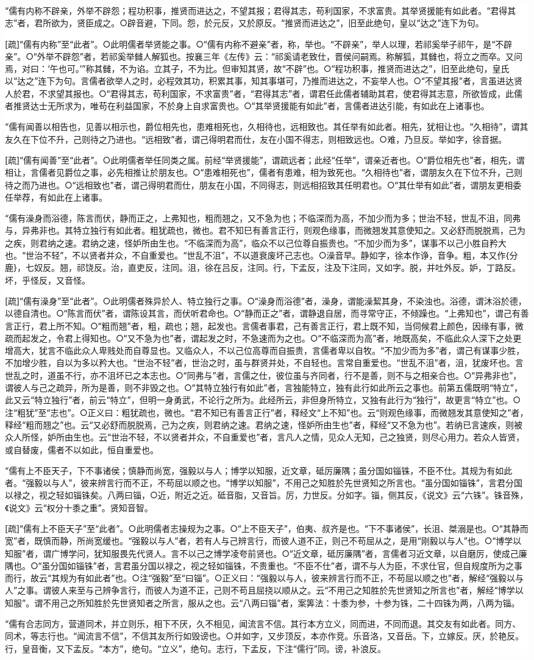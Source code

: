 

“儒有内称不辟亲，外举不辟怨；程功积事，推贤而进达之，不望其报；君得其志，苟利国家，不求富贵。其举贤援能有如此者。“君得其志”者，君所欲为，贤臣成之。<span class="q">○</span><span class="q">辟音避，下同。怨，於元反，又於原反。“推贤而进达之”，旧至此绝句，皇以“达之”连下为句。</span>

[疏]“儒有内称”至“此者”。<span class="q">○</span>此明儒者举贤能之事。<span class="q">○</span>“儒有内称不避亲”者，称，举也。“不辟亲”，举人以理，若祁奚举子祁午，是“不辟亲”。<span class="q">○</span>“外举不辟怨”者，若祁奚举雠人解狐也。按襄三年《左传》云：“祁奚请老致仕，晋侯问嗣焉。称解狐，其雠也，将立之而卒。又问焉，对曰：‘午也可。’”称其雠，不为谄。立其子，不为比。但审知其贤，故“不辟”也。<span class="q">○</span>“程功积事，推贤而进达之”，旧至此绝句，皇氏以“达之”连下为句。言儒者欲举人之时，必程效其功，积累其事，知其事堪可，乃推而进达之，不妄举人也。<span class="q">○</span>“不望其报”者，言虽进达贤人於君，不求望其报也。<span class="q">○</span>“君得其志，苟利国家，不求富贵”者，“君得其志”者，谓君任此儒者辅助其君，使君得其志意，所欲皆成，此儒者推贤达士无所求为，唯苟在利益国家，不於身上自求富贵也。<span class="q">○</span>“其举贤援能有如此”者，言儒者进达引能，有如此在上诸事也。



“儒有闻善以相告也，见善以相示也，爵位相先也，患难相死也，久相待也，远相致也。其任举有如此者。相先，犹相让也。“久相待”，谓其友久在下位不升，己则待之乃进也。“远相致”者，谓己得明君而仕，友在小国不得志，则相致远也。<span class="q">○</span><span class="q">难，乃旦反。举如字，徐音据。</span>

[疏]“儒有闻善”至“此者”。<span class="q">○</span>此明儒者举任同类之属。前经“举贤援能”，谓疏远者；此经“任举”，谓亲近者也。<span class="q">○</span>“爵位相先也”者，相先，谓相让，言儒者见爵位之事，必先相推让於朋友也。<span class="q">○</span>“患难相死也”，儒者有患难，相为致死也。“久相待也”者，谓朋友久在下位不升，己则待之而乃进也。<span class="q">○</span>“远相致也”者，谓己得明君而仕，朋友在小国，不同得志，则远相招致其任明君也。<span class="q">○</span>“其仕举有如此”者，谓朋友更相委任举荐，有如此在上诸事。



“儒有澡身而浴德，陈言而伏，静而正之，上弗知也，粗而翘之，又不急为也；不临深而为高，不加少而为多；世治不轻，世乱不沮，同弗与，异弗非也。其特立独行有如此者。粗犹疏也，微也。君不知巳有善言正行，则观色缘事，而微翘发其意使知之。又必舒而脱脱焉，己为之疾，则君纳之速。君纳之速，怪妒所由生也。“不临深而为高”，临众不以己位尊自振贵也。“不加少而为多”，谋事不以己小胜自矜大也。“世治不轻”，不以贤者并众，不自重爱也。“世乱不沮”，不以道衰废坏己志也。<span class="q">○</span><span class="q">澡音早。静如字，徐本作诤，音争。粗，本又作{分鹿}，七奴反。翘，祁饶反。治，直吏反，注同。沮，徐在吕反，注同。行，下孟反，注及下注同，又如字。脱，并吐外反。妒，丁路反。坏，乎怪反，又音怪。</span>

[疏]“儒有澡身”至“此者”。<span class="q">○</span>此明儒者殊异於人、特立独行之事。<span class="q">○</span>“澡身而浴德”者，澡身，谓能澡絜其身，不染浊也。浴德，谓沐浴於德，以德自清也。<span class="q">○</span>“陈言而伏”者，谓陈设其言，而伏听君命也。<span class="q">○</span>“静而正之”者，谓静退自居，而寻常守正，不倾躁也。“上弗知也”，谓己有善言正行，君上所不知。<span class="q">○</span>“粗而翘”者，粗，疏也；翘，起发也。言儒者事君，己有善言正行，君上既不知，当伺候君上颜色，因缘有事，微疏而起发之，令君上得知也。<span class="q">○</span>“又不急为也”者，谓起发之时，不急速而为之也。<span class="q">○</span>“不临深而为高”者，地既高矣，不临此众人深下之处更增高大，犹言不临此众人卑贱处而自尊显也。又临众人，不以己位高尊而自振贵，言儒者卑以自牧。“不加少而为多”者，谓己有谋事少胜，不加增少胜，自以为多以矜大也。“世治不轻”者，世治之时，虽与群贤并处，不自轻也。言常自重爱也。“世乱不沮”者，沮，犹废坏也。言世乱之时，道虽不行，亦不沮坏已之本志也。<span class="q">○</span>“同弗与”者，言儒之仕，彼位虽与齐同者，行不是善，则不与之相亲合也。<span class="q">○</span>“异弗非也”，谓彼人与己之疏异，所为是善，则不非毁之也。<span class="q">○</span>“其特立独行有如此”者，言独能特立，独有此行如此所云之事也。前第五儒既明“特立”，此又云“特立独行”者，前云“特立”，但明一身勇武，不论行之所为。此经所云，非但身所特立，又独有此行为“独行”，故更言“特立”也。<span class="q">○</span>注“粗犹”至“志也”。<span class="q">○</span>正义曰：粗犹疏也，微也。“君不知已有善言正行”者，释经文“上不知”也。云“则观色缘事，而微翘发其意使知之”者，释经“粗而翘之”也。云“又必舒而脱脱焉，己为之疾，则君纳之速。君纳之速，怪妒所由生也”者，释经“又不急为也”。若纳已言速疾，则被众人所怪，妒所由生也。云“世治不轻，不以贤者并众，不自重爱也”者，言凡人之情，见众人无知，己之独贤，则尽心用力。若众人皆贤，或自替废，儒者不以如此，恒自重爱也。



“儒有上不臣天子，下不事诸侯；慎静而尚宽，强毅以与人；博学以知服，近文章，砥厉廉隅；虽分国如锱铢，不臣不仕。其规为有如此者。“强毅以与人”，彼来辨言行而不正，不苟屈以顺之也。“博学以知服”，不用己之知胜於先世贤知之所言也。“虽分国如锱铢”，言君分国以禄之，视之轻如锱铢矣。八两曰锱，<span class="q">○</span><span class="q">近，附近之近。砥音脂，又音旨。厉，力世反。分如字。锱，侧其反，《说文》云“六铢”。铢音殊，《说文》云“权分十黍之重”。贤知音智。</span>

[疏]“儒有上不臣天子”至“此者”。<span class="q">○</span>此明儒者志操规为之事。<span class="q">○</span>“上不臣天子”，伯夷、叔齐是也。“下不事诸侯”，长沮、桀溺是也。<span class="q">○</span>“其静而宽”者，既慎而静，所尚宽缓也。“强毅以与人”者，若有人与己辨言行，而彼人道不正，则己不苟屈从之，是用“刚毅以与人”也。<span class="q">○</span>“博学以知服”者，谓广博学问，犹知服畏先代贤人。言不以己之博学凌夸前贤也。<span class="q">○</span>“近文章，砥厉廉隅”者，言儒者习近文章，以自磨厉，使成己廉隅也。<span class="q">○</span>“虽分国如锱铢”者，言君虽分国以禄之，视之轻如锱铢，不贵重也。“不臣不仕”者，谓不与人为臣，不求仕官，但自规度所为之事而行，故云“其规为有如此者”也。<span class="q">○</span>注“强毅”至“曰锱”。<span class="q">○</span>正义曰：“强毅以与人，彼来辨言行而不正，不苟屈以顺之也”者，解经“强毅以与人”之事。谓彼人来至与己辨争言行，而彼人为道不正，己则不苟且屈挠以顺从之。云“不用己之知胜於先世贤知之所言也”者，解经“博学以知服”。谓不用己之所知胜於先世贤知者之所言，服从之也。云“八两曰锱”者，案筭法：十黍为参，十参为铢，二十四铢为两，八两为锱。



“儒有合志同方，营道同术，并立则乐，相下不厌，久不相见，闻流言不信。其行本方立义，同而进，不同而退。其交友有如此者。同方、同术，等志行也。“闻流言不信”，不信其友所行如毁谤也。<span class="q">○</span><span class="q">并如字，又步顶反，本亦作竞。乐音洛，又音岳。下，立嫁反。厌，於艳反。行，皇音衡，又下孟反。“本方”，绝句。“立义”，绝句。志行，下孟反，下注“儒行”同。谤，补浪反。</span>
